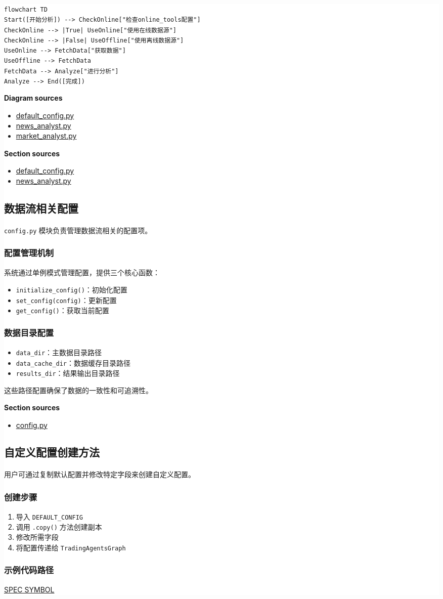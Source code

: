 ```mermaid
flowchart TD
Start([开始分析]) --> CheckOnline["检查online_tools配置"]
CheckOnline --> |True| UseOnline["使用在线数据源"]
CheckOnline --> |False| UseOffline["使用离线数据源"]
UseOnline --> FetchData["获取数据"]
UseOffline --> FetchData
FetchData --> Analyze["进行分析"]
Analyze --> End([完成])
```

**Diagram sources**
- [default_config.py](file://tradingagents/default_config.py#L18)
- [news_analyst.py](file://tradingagents/agents/analysts/news_analyst.py#L8-L15)
- [market_analyst.py](file://tradingagents/agents/analysts/market_analyst.py#L10-L17)

**Section sources**
- [default_config.py](file://tradingagents/default_config.py#L18)
- [news_analyst.py](file://tradingagents/agents/analysts/news_analyst.py#L8-L15)

## 数据流相关配置
`config.py` 模块负责管理数据流相关的配置项。

### 配置管理机制
系统通过单例模式管理配置，提供三个核心函数：
- `initialize_config()`：初始化配置
- `set_config(config)`：更新配置
- `get_config()`：获取当前配置

### 数据目录配置
- `data_dir`：主数据目录路径
- `data_cache_dir`：数据缓存目录路径
- `results_dir`：结果输出目录路径

这些路径配置确保了数据的一致性和可追溯性。

**Section sources**
- [config.py](file://tradingagents/dataflows/config.py#L1-L33)

## 自定义配置创建方法
用户可通过复制默认配置并修改特定字段来创建自定义配置。

### 创建步骤
1. 导入 `DEFAULT_CONFIG`
2. 调用 `.copy()` 方法创建副本
3. 修改所需字段
4. 将配置传递给 `TradingAgentsGraph`

### 示例代码路径
[SPEC SYMBOL](file://main.py#L3-L15)
